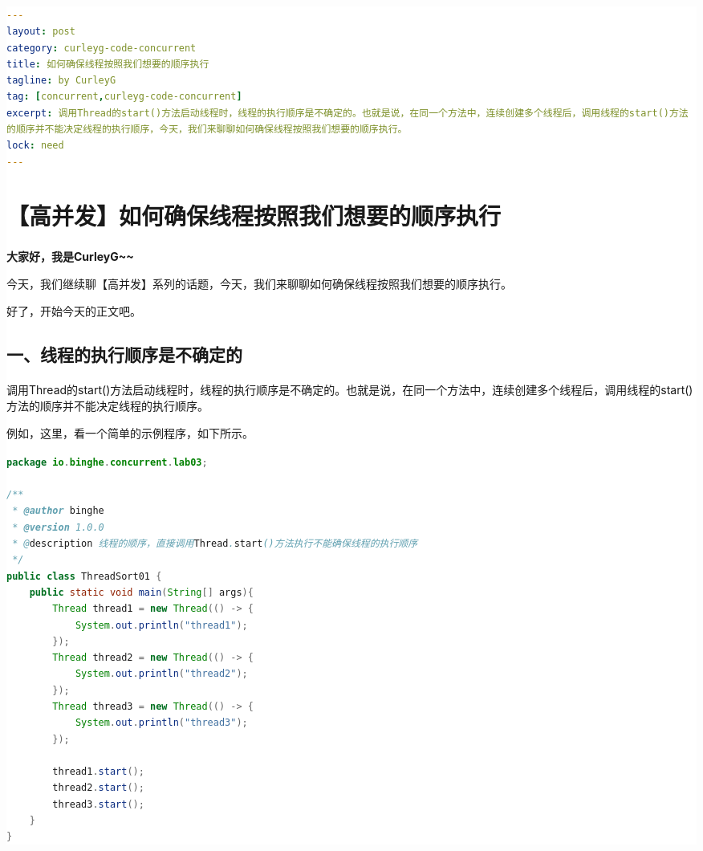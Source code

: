 ```yaml
---
layout: post
category: curleyg-code-concurrent
title: 如何确保线程按照我们想要的顺序执行
tagline: by CurleyG
tag: [concurrent,curleyg-code-concurrent]
excerpt: 调用Thread的start()方法启动线程时，线程的执行顺序是不确定的。也就是说，在同一个方法中，连续创建多个线程后，调用线程的start()方法的顺序并不能决定线程的执行顺序，今天，我们来聊聊如何确保线程按照我们想要的顺序执行。
lock: need
---
```


# 【高并发】如何确保线程按照我们想要的顺序执行

**大家好，我是CurleyG~~**

今天，我们继续聊【高并发】系列的话题，今天，我们来聊聊如何确保线程按照我们想要的顺序执行。

好了，开始今天的正文吧。

## 一、线程的执行顺序是不确定的

调用Thread的start()方法启动线程时，线程的执行顺序是不确定的。也就是说，在同一个方法中，连续创建多个线程后，调用线程的start()方法的顺序并不能决定线程的执行顺序。

例如，这里，看一个简单的示例程序，如下所示。

```java
package io.binghe.concurrent.lab03;

/**
 * @author binghe
 * @version 1.0.0
 * @description 线程的顺序，直接调用Thread.start()方法执行不能确保线程的执行顺序
 */
public class ThreadSort01 {
    public static void main(String[] args){
        Thread thread1 = new Thread(() -> {
            System.out.println("thread1");
        });
        Thread thread2 = new Thread(() -> {
            System.out.println("thread2");
        });
        Thread thread3 = new Thread(() -> {
            System.out.println("thread3");
        });

        thread1.start();
        thread2.start();
        thread3.start();
    }
}
```
